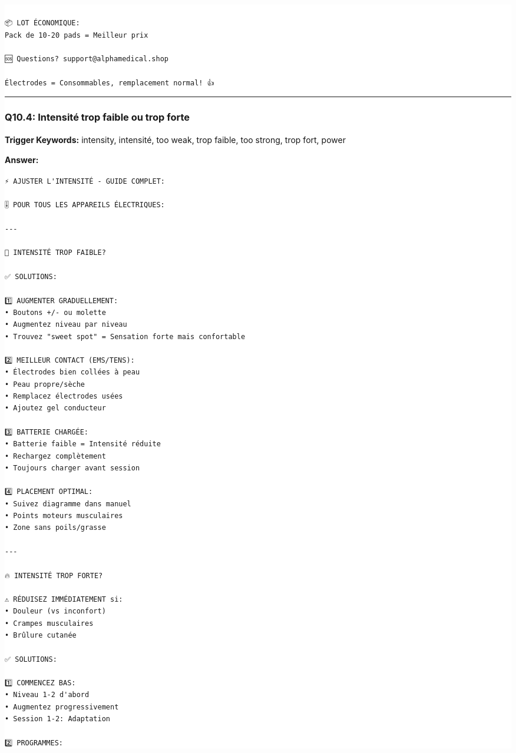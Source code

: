 ```

📦 LOT ÉCONOMIQUE:
Pack de 10-20 pads = Meilleur prix

🆘 Questions? support@alphamedical.shop

Électrodes = Consommables, remplacement normal! 👍
```

---

### Q10.4: Intensité trop faible ou trop forte
**Trigger Keywords:** intensity, intensité, too weak, trop faible, too strong, trop fort, power

**Answer:**
```
⚡ AJUSTER L'INTENSITÉ - GUIDE COMPLET:

🎚️ POUR TOUS LES APPAREILS ÉLECTRIQUES:

---

💪 INTENSITÉ TROP FAIBLE?

✅ SOLUTIONS:

1️⃣ AUGMENTER GRADUELLEMENT:
• Boutons +/- ou molette
• Augmentez niveau par niveau
• Trouvez "sweet spot" = Sensation forte mais confortable

2️⃣ MEILLEUR CONTACT (EMS/TENS):
• Électrodes bien collées à peau
• Peau propre/sèche
• Remplacez électrodes usées
• Ajoutez gel conducteur

3️⃣ BATTERIE CHARGÉE:
• Batterie faible = Intensité réduite
• Rechargez complètement
• Toujours charger avant session

4️⃣ PLACEMENT OPTIMAL:
• Suivez diagramme dans manuel
• Points moteurs musculaires
• Zone sans poils/grasse

---

🔥 INTENSITÉ TROP FORTE?

⚠️ RÉDUISEZ IMMÉDIATEMENT si:
• Douleur (vs inconfort)
• Crampes musculaires
• Brûlure cutanée

✅ SOLUTIONS:

1️⃣ COMMENCEZ BAS:
• Niveau 1-2 d'abord
• Augmentez progressivement
• Session 1-2: Adaptation

2️⃣ PROGRAMMES:
```